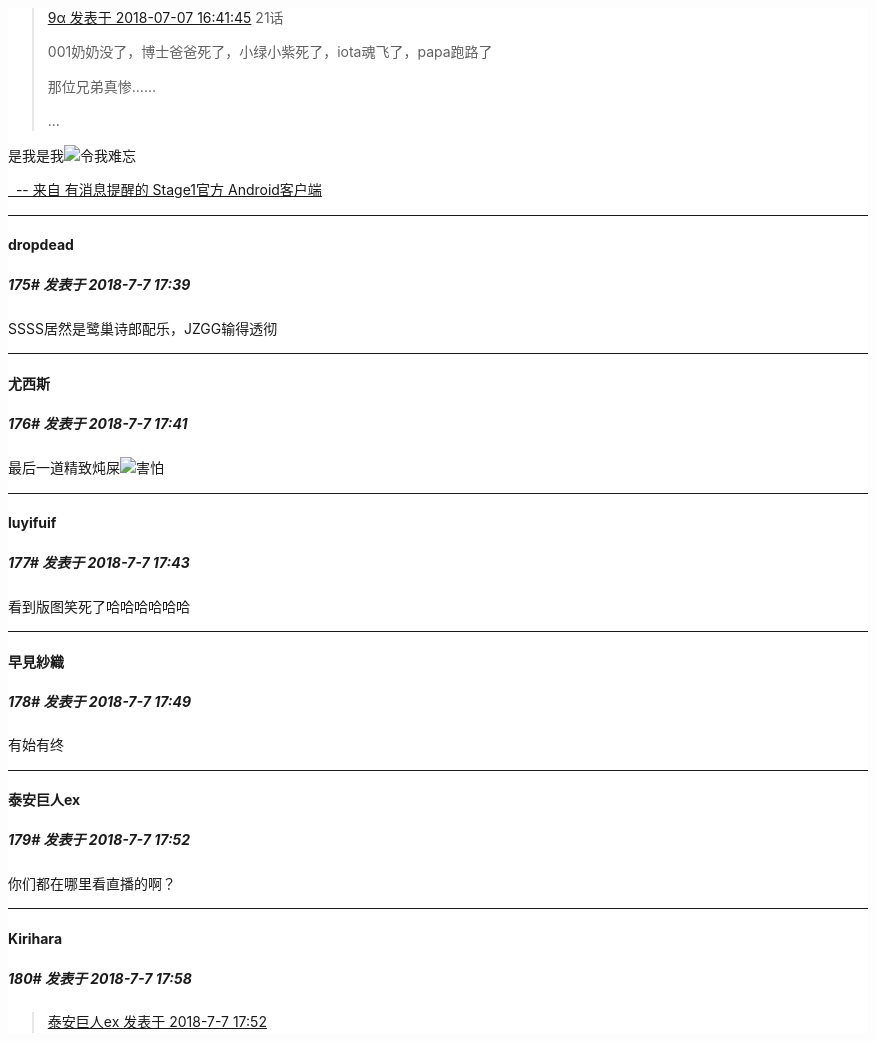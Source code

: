 <blockquote><a href="httphttps://bbs.saraba1st.com/2b/forum.php?mod=redirect&amp;goto=findpost&amp;pid=40250347&amp;ptid=1722710" target="_blank">9α 发表于 2018-07-07 16:41:45</a>
21话

001奶奶没了，博士爸爸死了，小绿小紫死了，iota魂飞了，papa跑路了

那位兄弟真惨……

 ...</blockquote>是我是我<img src="https://static.saraba1st.com/image/smiley/face2017/067.png" referrerpolicy="no-referrer">令我难忘

[  -- 来自 有消息提醒的 Stage1官方 Android客户端](https://www.coolapk.com/apk/140634)

*****

####  dropdead  
##### 175#       发表于 2018-7-7 17:39

SSSS居然是鹭巢诗郎配乐，JZGG输得透彻

*****

####  尤西斯  
##### 176#       发表于 2018-7-7 17:41

最后一道精致炖屎<img src="https://static.saraba1st.com/image/smiley/face2017/069.png" referrerpolicy="no-referrer">害怕

*****

####  luyifuif  
##### 177#       发表于 2018-7-7 17:43

看到版图笑死了哈哈哈哈哈哈

*****

####  早見紗織  
##### 178#       发表于 2018-7-7 17:49

有始有终

*****

####  泰安巨人ex  
##### 179#       发表于 2018-7-7 17:52

你们都在哪里看直播的啊？

*****

####  Kirihara  
##### 180#       发表于 2018-7-7 17:58

<blockquote><a href="httphttps://bbs.saraba1st.com/2b/forum.php?mod=redirect&amp;goto=findpost&amp;pid=40250862&amp;ptid=1722710" target="_blank">泰安巨人ex 发表于 2018-7-7 17:52</a>
